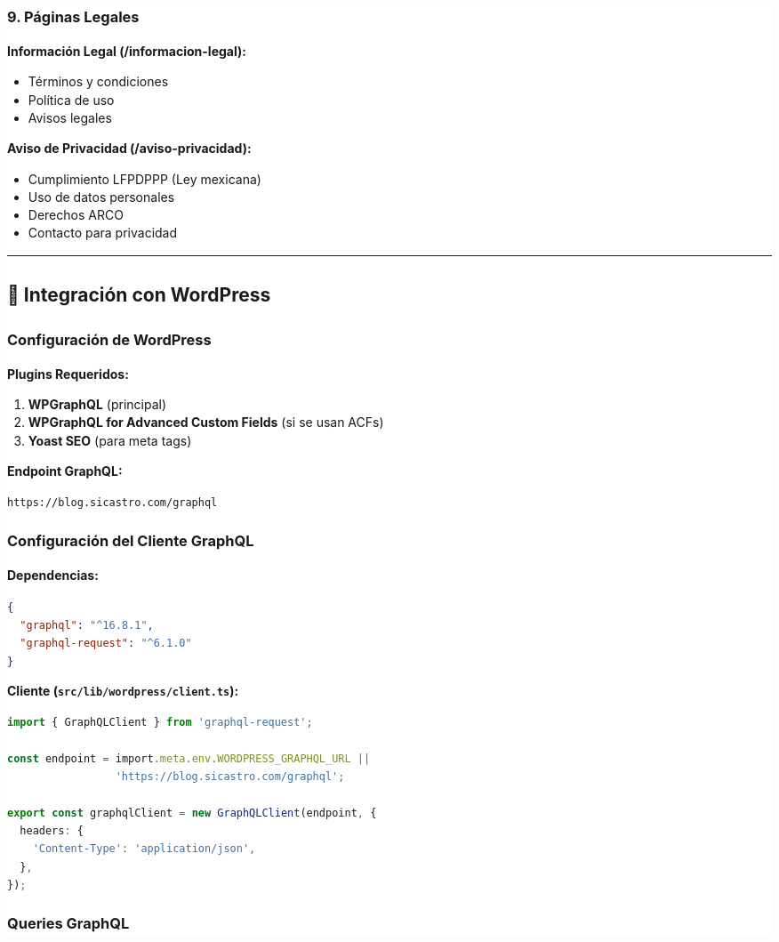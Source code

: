 ### 9. Páginas Legales

**Información Legal (/informacion-legal):**
- Términos y condiciones
- Política de uso
- Avisos legales

**Aviso de Privacidad (/aviso-privacidad):**
- Cumplimiento LFPDPPP (Ley mexicana)
- Uso de datos personales
- Derechos ARCO
- Contacto para privacidad

---

## 🔌 Integración con WordPress

### Configuración de WordPress

**Plugins Requeridos:**
1. **WPGraphQL** (principal)
2. **WPGraphQL for Advanced Custom Fields** (si se usan ACFs)
3. **Yoast SEO** (para meta tags)

**Endpoint GraphQL:**
```
https://blog.sicastro.com/graphql
```

### Configuración del Cliente GraphQL

**Dependencias:**
```json
{
  "graphql": "^16.8.1",
  "graphql-request": "^6.1.0"
}
```

**Cliente (`src/lib/wordpress/client.ts`):**
```typescript
import { GraphQLClient } from 'graphql-request';

const endpoint = import.meta.env.WORDPRESS_GRAPHQL_URL || 
                 'https://blog.sicastro.com/graphql';

export const graphqlClient = new GraphQLClient(endpoint, {
  headers: {
    'Content-Type': 'application/json',
  },
});
```

### Queries GraphQL
